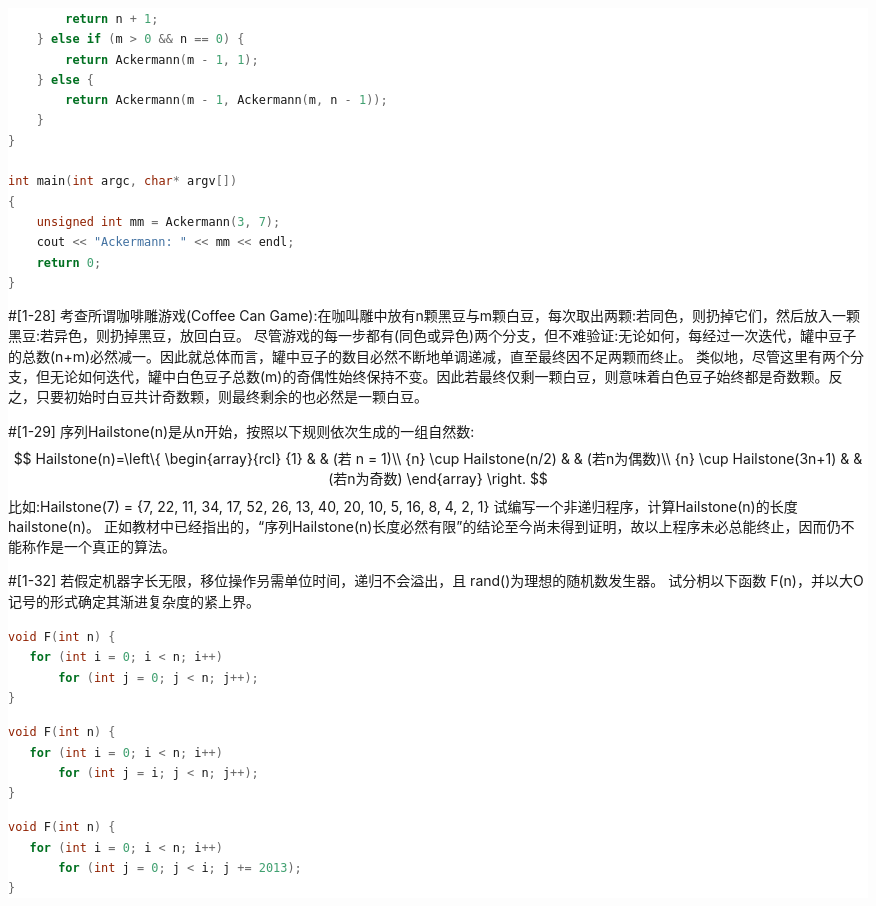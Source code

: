 ```c++
        return n + 1;
    } else if (m > 0 && n == 0) {
        return Ackermann(m - 1, 1);
    } else {
        return Ackermann(m - 1, Ackermann(m, n - 1));
    }
}

int main(int argc, char* argv[])
{
    unsigned int mm = Ackermann(3, 7);
    cout << "Ackermann: " << mm << endl;
    return 0;
}
```

#[1-28] 考查所谓咖啡雕游戏(Coffee Can Game):在咖叫雕中放有n颗黑豆与m颗白豆，每次取出两颗:若同色，则扔掉它们，然后放入一颗黑豆:若异色，则扔掉黑豆，放回白豆。
尽管游戏的每一步都有(同色或异色)两个分支，但不难验证:无论如何，每经过一次迭代，罐中豆子的总数(n+m)必然减一。因此就总体而言，罐中豆子的数目必然不断地单调递减，直至最终因不足两颗而终止。
类似地，尽管这里有两个分支，但无论如何迭代，罐中白色豆子总数(m)的奇偶性始终保持不变。因此若最终仅剩一颗白豆，则意味着白色豆子始终都是奇数颗。反之，只要初始时白豆共计奇数颗，则最终剩余的也必然是一颗白豆。

#[1-29] 序列Hailstone(n)是从n开始，按照以下规则依次生成的一组自然数:
$$ Hailstone(n)=\left\{
\begin{array}{rcl}
{1} & & (若 n = 1)\\
{n} \cup Hailstone(n/2) & & (若n为偶数)\\
{n} \cup Hailstone(3n+1) & & (若n为奇数)
\end{array} \right. $$
比如:Hailstone(7) = {7, 22, 11, 34, 17, 52, 26, 13, 40, 20, 10, 5, 16, 8, 4, 2, 1}
试编写一个非递归程序，计算Hailstone(n)的长度hailstone(n)。
正如教材中已经指出的，“序列Hailstone(n)长度必然有限”的结论至今尚未得到证明，故以上程序未必总能终止，因而仍不能称作是一个真正的算法。

#[1-32] 若假定机器字长无限，移位操作叧需单位时间，递归不会溢出，且 rand()为理想的随机数发生器。 试分枂以下函数 F(n)，并以大O记号的形式确定其渐进复杂度的紧上界。

 ```c++
 void F(int n) {
    for (int i = 0; i < n; i++)
        for (int j = 0; j < n; j++);
 }
 ```

 ```c++
 void F(int n) {
    for (int i = 0; i < n; i++)
        for (int j = i; j < n; j++);
 }
 ```

 ```c++
 void F(int n) {
    for (int i = 0; i < n; i++)
        for (int j = 0; j < i; j += 2013);
 }
 ```

